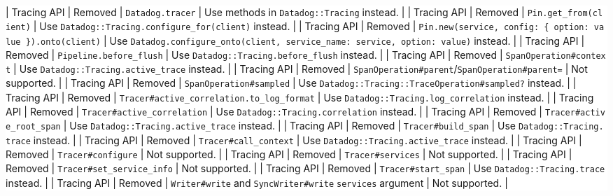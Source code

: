 | Tracing API                           | Removed  | `Datadog.tracer`                                                                                                    | Use methods in `Datadog::Tracing` instead.                                                                                                                                |
| Tracing API                           | Removed  | `Pin.get_from(client)`                                                                                              | Use `Datadog::Tracing.configure_for(client)` instead.                                                                                                                     |
| Tracing API                           | Removed  | `Pin.new(service, config: { option: value }).onto(client)`                                                          | Use `Datadog.configure_onto(client, service_name: service, option: value)` instead.                                                                              |
| Tracing API                           | Removed  | `Pipeline.before_flush`                                                                                             | Use `Datadog::Tracing.before_flush` instead.                                                                                                                              |
| Tracing API                           | Removed  | `SpanOperation#context`                                                                                             | Use `Datadog::Tracing.active_trace` instead.                                                                                                                              |
| Tracing API                           | Removed  | `SpanOperation#parent`/`SpanOperation#parent=`                                                                      | Not supported.                                                                                                                                                            |
| Tracing API                           | Removed  | `SpanOperation#sampled`                                                                                             | Use `Datadog::Tracing::TraceOperation#sampled?` instead.                                                                                                                           |
| Tracing API                           | Removed  | `Tracer#active_correlation.to_log_format`                                                                           | Use `Datadog::Tracing.log_correlation` instead.                                                                                                                           |
| Tracing API                           | Removed  | `Tracer#active_correlation`                                                                                         | Use `Datadog::Tracing.correlation` instead.                                                                                                                               |
| Tracing API                           | Removed  | `Tracer#active_root_span`                                                                                           | Use `Datadog::Tracing.active_trace` instead.                                                                                                                              |
| Tracing API                           | Removed  | `Tracer#build_span`                                                                                                 | Use `Datadog::Tracing.trace` instead.                                                                                                                                     |
| Tracing API                           | Removed  | `Tracer#call_context`                                                                                               | Use `Datadog::Tracing.active_trace` instead.                                                                                                                              |
| Tracing API                           | Removed  | `Tracer#configure`                                                                                                  | Not supported.                                                                                                                                                            |
| Tracing API                           | Removed  | `Tracer#services`                                                                                                   | Not supported.                                                                                                                                                            |
| Tracing API                           | Removed  | `Tracer#set_service_info`                                                                                           | Not supported.                                                                                                                                                            |
| Tracing API                           | Removed  | `Tracer#start_span`                                                                                                 | Use `Datadog::Tracing.trace` instead.                                                                                                                                     |
| Tracing API                           | Removed  | `Writer#write` and `SyncWriter#write` `services` argument                                                           | Not supported.                                                                                                                                                            |
